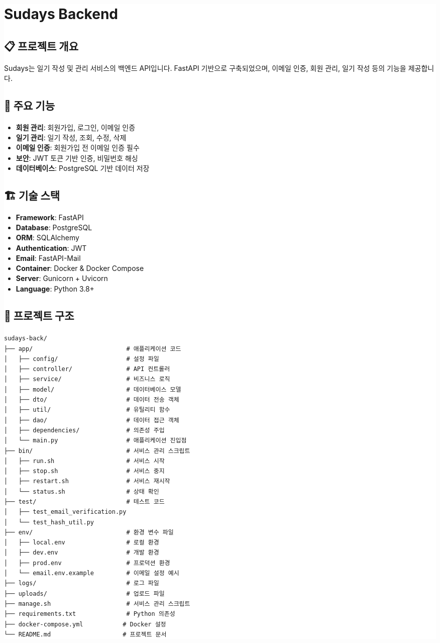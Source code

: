 # Sudays Backend

## 📋 프로젝트 개요

Sudays는 일기 작성 및 관리 서비스의 백엔드 API입니다. FastAPI 기반으로 구축되었으며, 이메일 인증, 회원 관리, 일기 작성 등의 기능을 제공합니다.

## 🚀 주요 기능

- **회원 관리**: 회원가입, 로그인, 이메일 인증
- **일기 관리**: 일기 작성, 조회, 수정, 삭제
- **이메일 인증**: 회원가입 전 이메일 인증 필수
- **보안**: JWT 토큰 기반 인증, 비밀번호 해싱
- **데이터베이스**: PostgreSQL 기반 데이터 저장

## 🏗️ 기술 스택

- **Framework**: FastAPI
- **Database**: PostgreSQL
- **ORM**: SQLAlchemy
- **Authentication**: JWT
- **Email**: FastAPI-Mail
- **Container**: Docker & Docker Compose
- **Server**: Gunicorn + Uvicorn
- **Language**: Python 3.8+

## 📁 프로젝트 구조

```
sudays-back/
├── app/                          # 애플리케이션 코드
│   ├── config/                   # 설정 파일
│   ├── controller/               # API 컨트롤러
│   ├── service/                  # 비즈니스 로직
│   ├── model/                    # 데이터베이스 모델
│   ├── dto/                      # 데이터 전송 객체
│   ├── util/                     # 유틸리티 함수
│   ├── dao/                      # 데이터 접근 객체
│   ├── dependencies/             # 의존성 주입
│   └── main.py                   # 애플리케이션 진입점
├── bin/                          # 서비스 관리 스크립트
│   ├── run.sh                    # 서비스 시작
│   ├── stop.sh                   # 서비스 중지
│   ├── restart.sh                # 서비스 재시작
│   └── status.sh                 # 상태 확인
├── test/                         # 테스트 코드
│   ├── test_email_verification.py
│   └── test_hash_util.py
├── env/                          # 환경 변수 파일
│   ├── local.env                 # 로컬 환경
│   ├── dev.env                   # 개발 환경
│   ├── prod.env                  # 프로덕션 환경
│   └── email.env.example         # 이메일 설정 예시
├── logs/                         # 로그 파일
├── uploads/                      # 업로드 파일
├── manage.sh                     # 서비스 관리 스크립트
├── requirements.txt              # Python 의존성
├── docker-compose.yml           # Docker 설정
└── README.md                    # 프로젝트 문서
```
